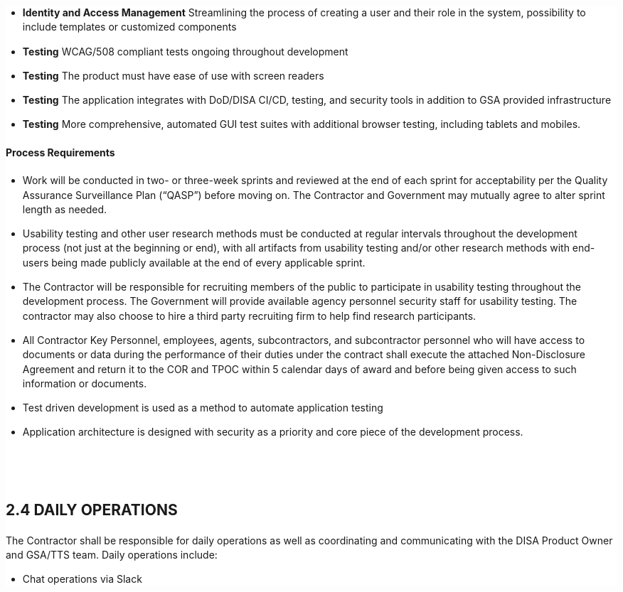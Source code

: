   - **Identity and Access Management** Streamlining the process of
    creating a user and their role in the system, possibility to include
    templates or customized components

  - **Testing** WCAG/508 compliant tests ongoing throughout development

  - **Testing** The product must have ease of use with screen readers

  - **Testing** The application integrates with DoD/DISA CI/CD, testing,
    and security tools in addition to GSA provided infrastructure

  - **Testing** More comprehensive, automated GUI test suites with
    additional browser testing, including tablets and mobiles.

#### Process Requirements

  - Work will be conducted in two- or three-week sprints and reviewed at
    the end of each sprint for acceptability per the Quality Assurance
    Surveillance Plan (“QASP”) before moving on. The Contractor and
    Government may mutually agree to alter sprint length as needed.

  - Usability testing and other user research methods must be conducted
    at regular intervals throughout the development process (not just at
    the beginning or end), with all artifacts from usability testing
    and/or other research methods with end-users being made publicly
    available at the end of every applicable sprint.

  - The Contractor will be responsible for recruiting members of the
    public to participate in usability testing throughout the
    development process. The Government will provide available agency
    personnel security staff for usability testing. The contractor may
    also choose to hire a third party recruiting firm to help find
    research participants.

  - All Contractor Key Personnel, employees, agents, subcontractors, and
    subcontractor personnel who will have access to documents or data
    during the performance of their duties under the contract shall
    execute the attached Non-Disclosure Agreement and return it to the
    COR and TPOC within 5 calendar days of award and before being given
    access to such information or documents.

  - Test driven development is used as a method to automate application
    testing

  - Application architecture is designed with security as a priority and
    core piece of the development process.
<br>
<br>

## 2.4 DAILY OPERATIONS 

The Contractor shall be responsible for daily operations as well as
coordinating and communicating with the DISA Product Owner and GSA/TTS
team. Daily operations include:

  - Chat operations via Slack
